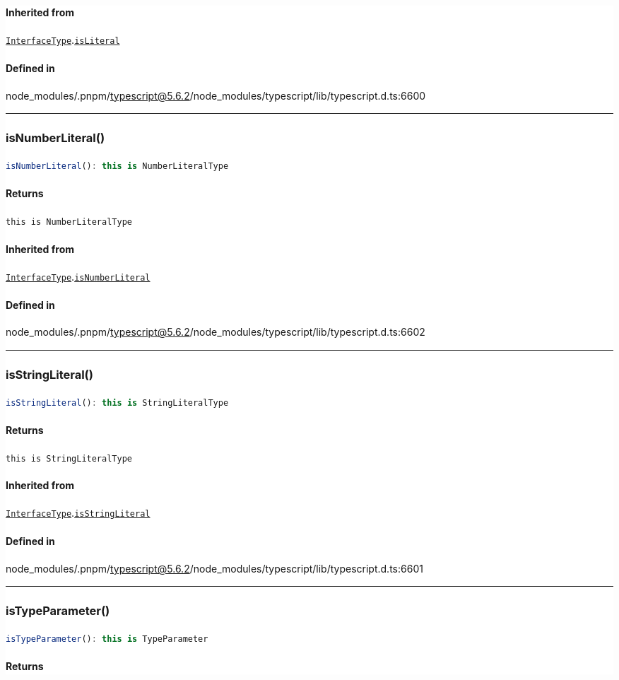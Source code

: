 #### Inherited from

[`InterfaceType`](InterfaceType.md).[`isLiteral`](InterfaceType.md#isliteral)

#### Defined in

node\_modules/.pnpm/typescript@5.6.2/node\_modules/typescript/lib/typescript.d.ts:6600

***

### isNumberLiteral()

```ts
isNumberLiteral(): this is NumberLiteralType
```

#### Returns

`this is NumberLiteralType`

#### Inherited from

[`InterfaceType`](InterfaceType.md).[`isNumberLiteral`](InterfaceType.md#isnumberliteral)

#### Defined in

node\_modules/.pnpm/typescript@5.6.2/node\_modules/typescript/lib/typescript.d.ts:6602

***

### isStringLiteral()

```ts
isStringLiteral(): this is StringLiteralType
```

#### Returns

`this is StringLiteralType`

#### Inherited from

[`InterfaceType`](InterfaceType.md).[`isStringLiteral`](InterfaceType.md#isstringliteral)

#### Defined in

node\_modules/.pnpm/typescript@5.6.2/node\_modules/typescript/lib/typescript.d.ts:6601

***

### isTypeParameter()

```ts
isTypeParameter(): this is TypeParameter
```

#### Returns

